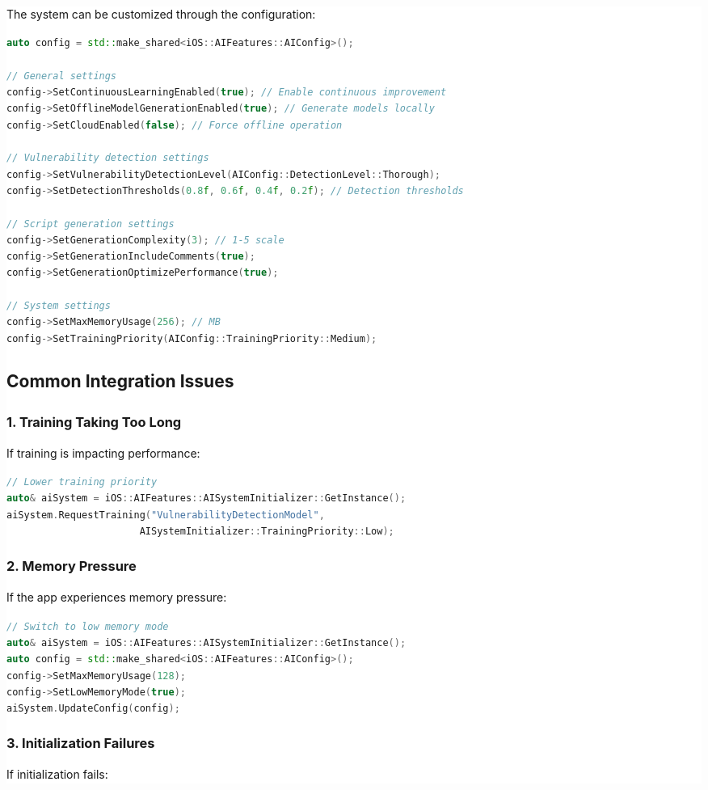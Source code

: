 The system can be customized through the configuration:

```cpp
auto config = std::make_shared<iOS::AIFeatures::AIConfig>();

// General settings
config->SetContinuousLearningEnabled(true); // Enable continuous improvement
config->SetOfflineModelGenerationEnabled(true); // Generate models locally
config->SetCloudEnabled(false); // Force offline operation

// Vulnerability detection settings
config->SetVulnerabilityDetectionLevel(AIConfig::DetectionLevel::Thorough);
config->SetDetectionThresholds(0.8f, 0.6f, 0.4f, 0.2f); // Detection thresholds

// Script generation settings
config->SetGenerationComplexity(3); // 1-5 scale
config->SetGenerationIncludeComments(true);
config->SetGenerationOptimizePerformance(true);

// System settings
config->SetMaxMemoryUsage(256); // MB
config->SetTrainingPriority(AIConfig::TrainingPriority::Medium);
```

## Common Integration Issues

### 1. Training Taking Too Long

If training is impacting performance:

```cpp
// Lower training priority
auto& aiSystem = iOS::AIFeatures::AISystemInitializer::GetInstance();
aiSystem.RequestTraining("VulnerabilityDetectionModel", 
                       AISystemInitializer::TrainingPriority::Low);
```

### 2. Memory Pressure

If the app experiences memory pressure:

```cpp
// Switch to low memory mode
auto& aiSystem = iOS::AIFeatures::AISystemInitializer::GetInstance();
auto config = std::make_shared<iOS::AIFeatures::AIConfig>();
config->SetMaxMemoryUsage(128);
config->SetLowMemoryMode(true);
aiSystem.UpdateConfig(config);
```

### 3. Initialization Failures

If initialization fails:
